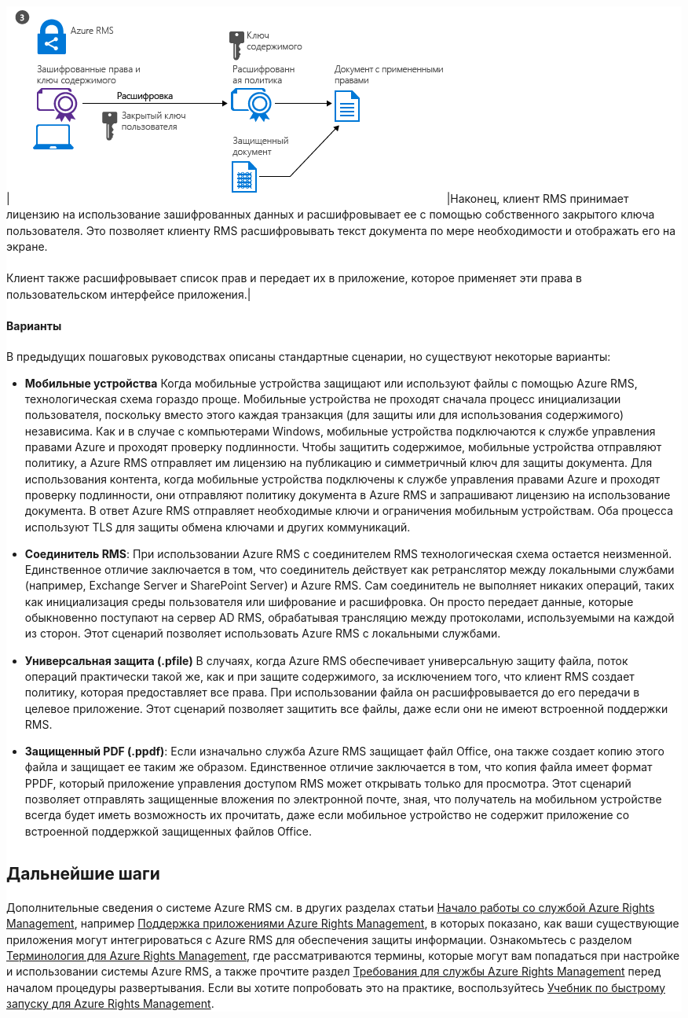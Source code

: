 |![](../Image/AzRMS_documentconsumption3.png)|Наконец, клиент RMS принимает лицензию на использование зашифрованных данных и расшифровывает ее с помощью собственного закрытого ключа пользователя. Это позволяет клиенту RMS расшифровывать текст документа по мере необходимости и отображать его на экране.<br /><br />Клиент также расшифровывает список прав и передает их в приложение, которое применяет эти права в пользовательском интерфейсе приложения.|

#### Варианты
В предыдущих пошаговых руководствах описаны стандартные сценарии, но существуют некоторые варианты:

-   **Мобильные устройства** Когда мобильные устройства защищают или используют файлы с помощью Azure RMS, технологическая схема гораздо проще. Мобильные устройства не проходят сначала процесс инициализации пользователя, поскольку вместо этого каждая транзакция (для защиты или для использования содержимого) независима. Как и в случае с компьютерами Windows, мобильные устройства подключаются к службе управления правами Azure и проходят проверку подлинности. Чтобы защитить содержимое, мобильные устройства отправляют политику, а Azure RMS отправляет им лицензию на публикацию и симметричный ключ для защиты документа. Для использования контента, когда мобильные устройства подключены к службе управления правами Azure и проходят проверку подлинности, они отправляют политику документа в Azure RMS и запрашивают лицензию на использование документа. В ответ Azure RMS отправляет необходимые ключи и ограничения мобильным устройствам. Оба процесса используют TLS для защиты обмена ключами и других коммуникаций.

-   **Соединитель RMS**: При использовании Azure RMS с соединителем RMS технологическая схема остается неизменной. Единственное отличие заключается в том, что соединитель действует как ретранслятор между локальными службами (например, Exchange Server и SharePoint Server) и Azure RMS. Сам соединитель не выполняет никаких операций, таких как инициализация среды пользователя или шифрование и расшифровка. Он просто передает данные, которые обыкновенно поступают на сервер AD RMS, обрабатывая трансляцию между протоколами, используемыми на каждой из сторон. Этот сценарий позволяет использовать Azure RMS с локальными службами.

-   **Универсальная защита (.pfile)** В случаях, когда Azure RMS обеспечивает универсальную защиту файла, поток операций практически такой же, как и при защите содержимого, за исключением того, что клиент RMS создает политику, которая предоставляет все права. При использовании файла он расшифровывается до его передачи в целевое приложение. Этот сценарий позволяет защитить все файлы, даже если они не имеют встроенной поддержки RMS.

-   **Защищенный PDF (.ppdf)**: Если изначально служба Azure RMS защищает файл Office, она также создает копию этого файла и защищает ее таким же образом. Единственное отличие заключается в том, что копия файла имеет формат PPDF, который приложение управления доступом RMS может открывать только для просмотра. Этот сценарий позволяет отправлять защищенные вложения по электронной почте, зная, что получатель на мобильном устройстве всегда будет иметь возможность их прочитать, даже если мобильное устройство не содержит приложение со встроенной поддержкой защищенных файлов Office.

## <a name="BKMK_NextSteps"></a>Дальнейшие шаги
Дополнительные сведения о системе Azure RMS см. в других разделах статьи [Начало работы со службой Azure Rights Management](../Topic/Getting_Started_with_Azure_Rights_Management.md), например [Поддержка приложениями Azure Rights Management](../Topic/How_Applications_Support_Azure_Rights_Management.md), в которых показано, как ваши существующие приложения могут интегрироваться с Azure RMS для обеспечения защиты информации. Ознакомьтесь с разделом [Терминология для Azure Rights Management](../Topic/Terminology_for_Azure_Rights_Management.md), где рассматриваются термины, которые могут вам попадаться при настройке и использовании системы Azure RMS, а также прочтите раздел [Требования для службы Azure Rights Management](../Topic/Requirements_for_Azure_Rights_Management.md) перед началом процедуры развертывания. Если вы хотите попробовать это на практике, воспользуйтесь [Учебник по быстрому запуску для Azure Rights Management](../Topic/Quick_Start_Tutorial_for_Azure_Rights_Management.md).
